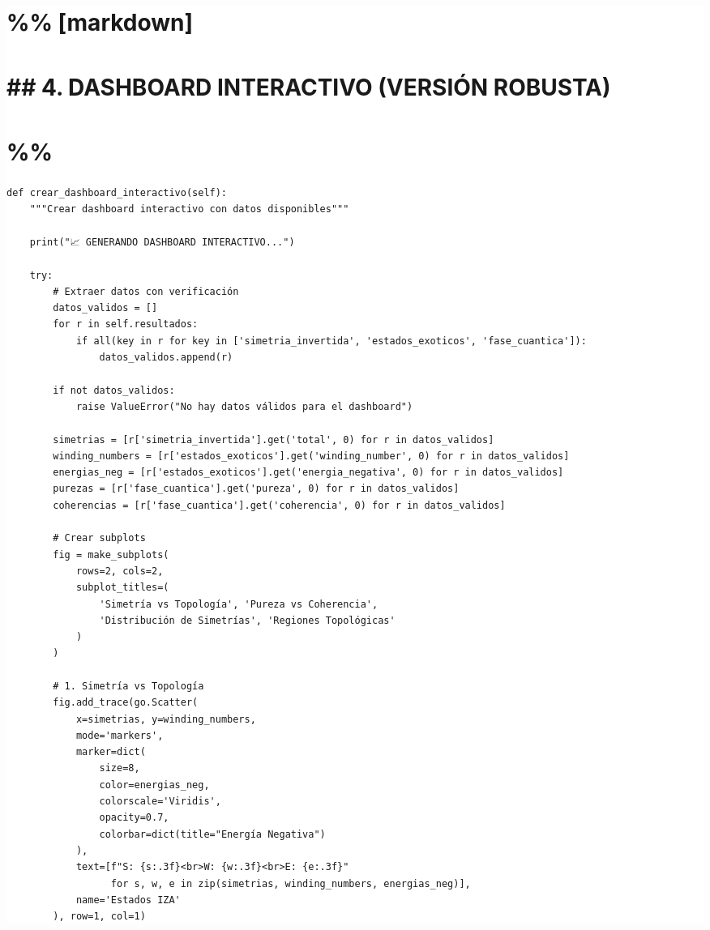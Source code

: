 # %% [markdown]
# ## 4. DASHBOARD INTERACTIVO (VERSIÓN ROBUSTA)

# %%
    def crear_dashboard_interactivo(self):
        """Crear dashboard interactivo con datos disponibles"""
        
        print("📈 GENERANDO DASHBOARD INTERACTIVO...")
        
        try:
            # Extraer datos con verificación
            datos_validos = []
            for r in self.resultados:
                if all(key in r for key in ['simetria_invertida', 'estados_exoticos', 'fase_cuantica']):
                    datos_validos.append(r)
            
            if not datos_validos:
                raise ValueError("No hay datos válidos para el dashboard")
            
            simetrias = [r['simetria_invertida'].get('total', 0) for r in datos_validos]
            winding_numbers = [r['estados_exoticos'].get('winding_number', 0) for r in datos_validos]
            energias_neg = [r['estados_exoticos'].get('energia_negativa', 0) for r in datos_validos]
            purezas = [r['fase_cuantica'].get('pureza', 0) for r in datos_validos]
            coherencias = [r['fase_cuantica'].get('coherencia', 0) for r in datos_validos]
            
            # Crear subplots
            fig = make_subplots(
                rows=2, cols=2,
                subplot_titles=(
                    'Simetría vs Topología', 'Pureza vs Coherencia', 
                    'Distribución de Simetrías', 'Regiones Topológicas'
                )
            )
            
            # 1. Simetría vs Topología
            fig.add_trace(go.Scatter(
                x=simetrias, y=winding_numbers,
                mode='markers',
                marker=dict(
                    size=8,
                    color=energias_neg,
                    colorscale='Viridis',
                    opacity=0.7,
                    colorbar=dict(title="Energía Negativa")
                ),
                text=[f"S: {s:.3f}<br>W: {w:.3f}<br>E: {e:.3f}" 
                      for s, w, e in zip(simetrias, winding_numbers, energias_neg)],
                name='Estados IZA'
            ), row=1, col=1)
            